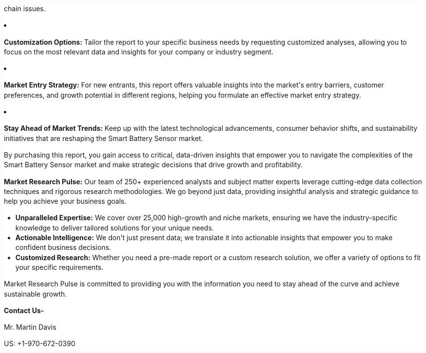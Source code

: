 chain issues.</p></li><li><p><strong>Customization Options:</strong> Tailor the report to your specific business needs by requesting customized analyses, allowing you to focus on the most relevant data and insights for your company or industry segment.</p></li><li><p><strong>Market Entry Strategy:</strong> For new entrants, this report offers valuable insights into the market's entry barriers, customer preferences, and growth potential in different regions, helping you formulate an effective market entry strategy.</p></li><li><p><strong>Stay Ahead of Market Trends:</strong> Keep up with the latest technological advancements, consumer behavior shifts, and sustainability initiatives that are reshaping the Smart Battery Sensor market.</p></li></ol><p>By purchasing this report, you gain access to critical, data-driven insights that empower you to navigate the complexities of the Smart Battery Sensor market and make strategic decisions that drive growth and profitability.</p><p><strong>Market Research Pulse:</strong>&nbsp;Our team of 250+ experienced analysts and subject matter experts leverage cutting-edge data collection techniques and rigorous research methodologies. We go beyond just data, providing insightful analysis and strategic guidance to help you achieve your business goals.</p><ul><li><strong>Unparalleled Expertise:</strong>&nbsp;We cover over 25,000 high-growth and niche markets, ensuring we have the industry-specific knowledge to deliver tailored solutions for your unique needs.</li><li><strong>Actionable Intelligence:</strong>&nbsp;We don't just present data; we translate it into actionable insights that empower you to make confident business decisions.</li><li><strong>Customized Research:</strong>&nbsp;Whether you need a pre-made report or a custom research solution, we offer a variety of options to fit your specific requirements.</li></ul><p>Market Research Pulse is committed to providing you with the information you need to stay ahead of the curve and achieve sustainable growth.</p><p><strong>Contact Us-</strong></p><p>Mr. Martin Davis</p><p>US: +1-970-672-0390</p>
